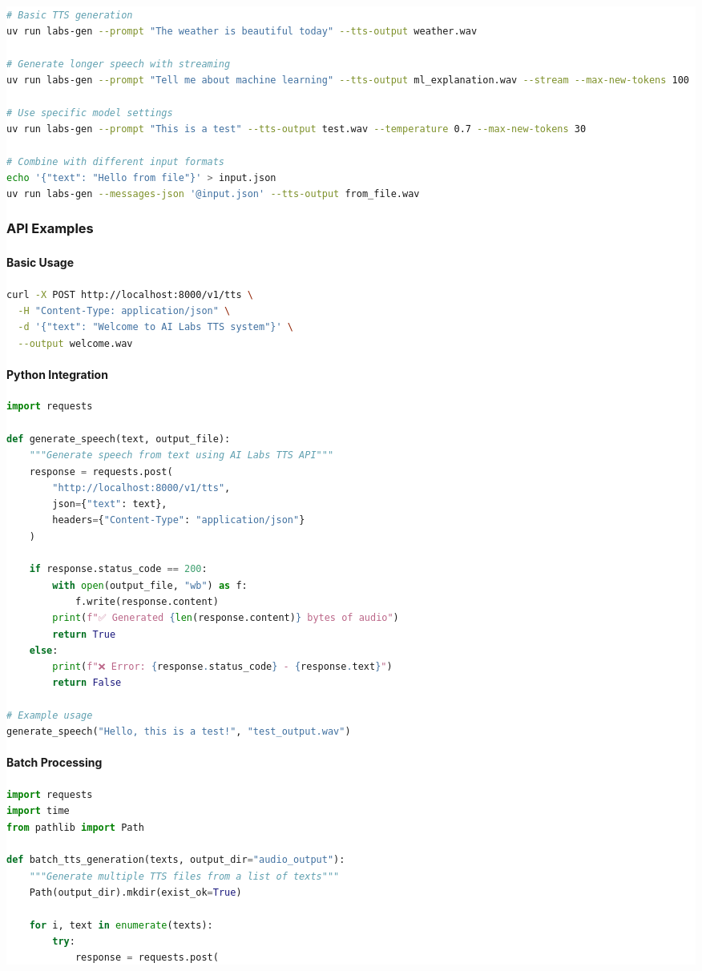 ```bash
# Basic TTS generation
uv run labs-gen --prompt "The weather is beautiful today" --tts-output weather.wav

# Generate longer speech with streaming
uv run labs-gen --prompt "Tell me about machine learning" --tts-output ml_explanation.wav --stream --max-new-tokens 100

# Use specific model settings
uv run labs-gen --prompt "This is a test" --tts-output test.wav --temperature 0.7 --max-new-tokens 30

# Combine with different input formats
echo '{"text": "Hello from file"}' > input.json
uv run labs-gen --messages-json '@input.json' --tts-output from_file.wav
```

### API Examples

#### Basic Usage
```bash
curl -X POST http://localhost:8000/v1/tts \
  -H "Content-Type: application/json" \
  -d '{"text": "Welcome to AI Labs TTS system"}' \
  --output welcome.wav
```

#### Python Integration
```python
import requests

def generate_speech(text, output_file):
    """Generate speech from text using AI Labs TTS API"""
    response = requests.post(
        "http://localhost:8000/v1/tts",
        json={"text": text},
        headers={"Content-Type": "application/json"}
    )
    
    if response.status_code == 200:
        with open(output_file, "wb") as f:
            f.write(response.content)
        print(f"✅ Generated {len(response.content)} bytes of audio")
        return True
    else:
        print(f"❌ Error: {response.status_code} - {response.text}")
        return False

# Example usage
generate_speech("Hello, this is a test!", "test_output.wav")
```

#### Batch Processing
```python
import requests
import time
from pathlib import Path

def batch_tts_generation(texts, output_dir="audio_output"):
    """Generate multiple TTS files from a list of texts"""
    Path(output_dir).mkdir(exist_ok=True)
    
    for i, text in enumerate(texts):
        try:
            response = requests.post(
```